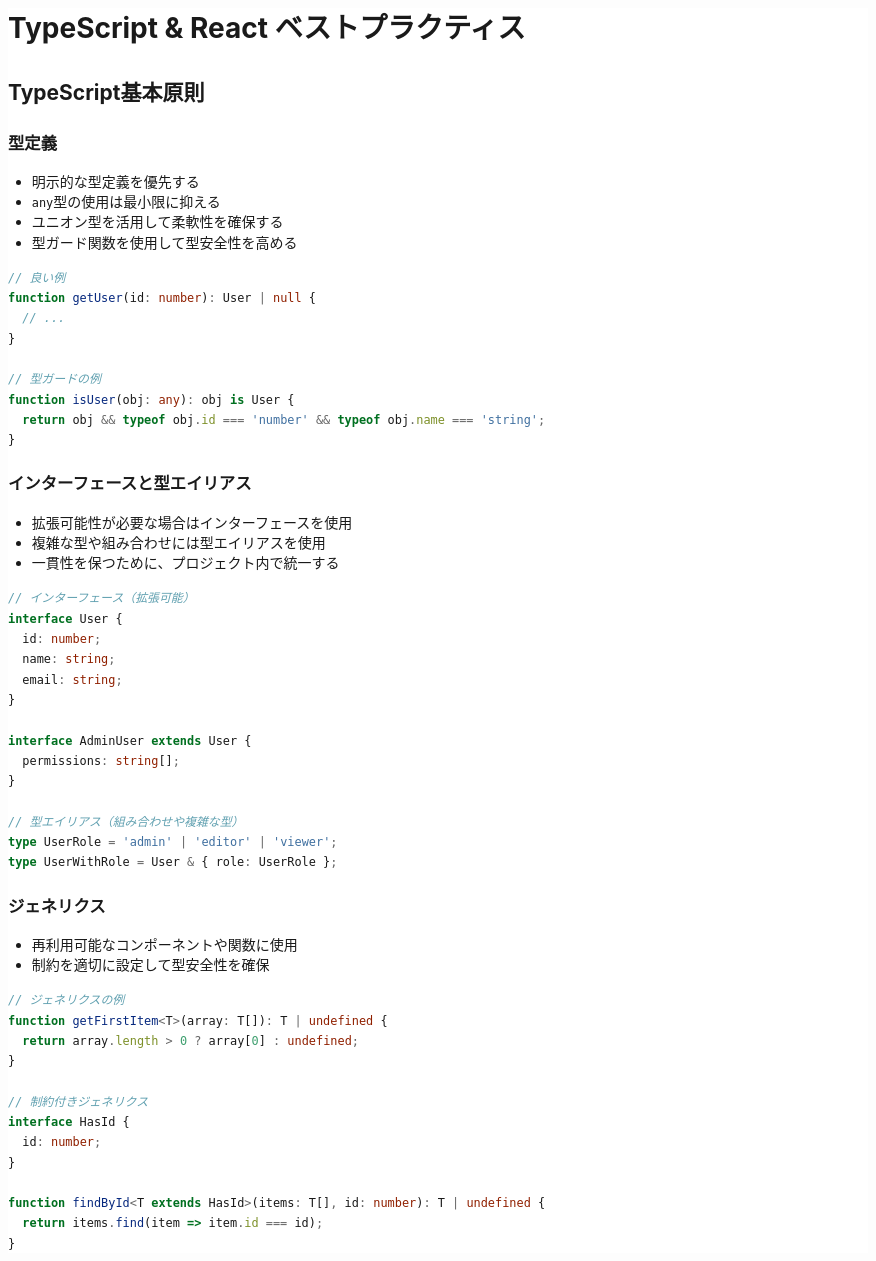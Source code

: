# TypeScript & React ベストプラクティス

## TypeScript基本原則

### 型定義
- 明示的な型定義を優先する
- `any`型の使用は最小限に抑える
- ユニオン型を活用して柔軟性を確保する
- 型ガード関数を使用して型安全性を高める

```typescript
// 良い例
function getUser(id: number): User | null {
  // ...
}

// 型ガードの例
function isUser(obj: any): obj is User {
  return obj && typeof obj.id === 'number' && typeof obj.name === 'string';
}
```

### インターフェースと型エイリアス
- 拡張可能性が必要な場合はインターフェースを使用
- 複雑な型や組み合わせには型エイリアスを使用
- 一貫性を保つために、プロジェクト内で統一する

```typescript
// インターフェース（拡張可能）
interface User {
  id: number;
  name: string;
  email: string;
}

interface AdminUser extends User {
  permissions: string[];
}

// 型エイリアス（組み合わせや複雑な型）
type UserRole = 'admin' | 'editor' | 'viewer';
type UserWithRole = User & { role: UserRole };
```

### ジェネリクス
- 再利用可能なコンポーネントや関数に使用
- 制約を適切に設定して型安全性を確保

```typescript
// ジェネリクスの例
function getFirstItem<T>(array: T[]): T | undefined {
  return array.length > 0 ? array[0] : undefined;
}

// 制約付きジェネリクス
interface HasId {
  id: number;
}

function findById<T extends HasId>(items: T[], id: number): T | undefined {
  return items.find(item => item.id === id);
}
```
